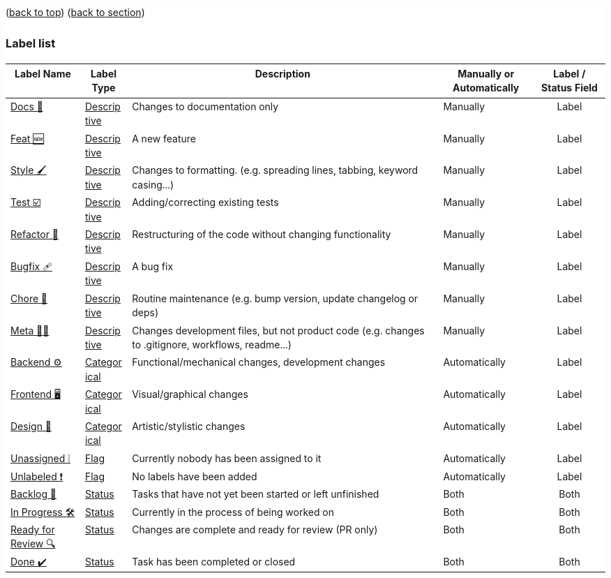 ([back to top](#contributing-guidelines))
([back to section](#issues-and-pull-requests))

### Label list

Label Name | Label Type | Description | Manually or Automatically | Label / Status Field
--- | --- | --- | --- | :---:
[Docs 📝](https://github.com/nergster/fossy/issues?q=is%3Aopen+label%3A%22Docs+%F0%9F%93%9D%22+sort%3Aupdated-desc) | [Descriptive](#descriptive-labels) | Changes to documentation only | Manually | Label
[Feat 🆕](https://github.com/nergster/fossy/issues?q=is%3Aopen+label%3A%22Feat+%F0%9F%86%95%22+sort%3Aupdated-desc) | [Descriptive](#descriptive-labels) | A new feature | Manually | Label
[Style 🖌️](https://github.com/nergster/fossy/issues?q=is%3Aopen+label%3A%22Style+%F0%9F%96%8C%EF%B8%8F%22+sort%3Aupdated-desc) | [Descriptive](#descriptive-labels) | Changes to formatting. (e.g. spreading lines, tabbing, keyword casing...) | Manually | Label
[Test ☑️](https://github.com/nergster/fossy/issues?q=is%3Aopen+label%3A%22Test+%E2%98%91%EF%B8%8F%22+sort%3Aupdated-desc) | [Descriptive](#descriptive-labels) | Adding/correcting existing tests | Manually | Label
[Refactor 🧮](https://github.com/nergster/fossy/issues?q=is%3Aopen+label%3A%22Refactor+%F0%9F%A7%AE%22+sort%3Aupdated-desc) | [Descriptive](#descriptive-labels) | Restructuring of the code without changing functionality | Manually | Label
[Bugfix 🩹](https://github.com/nergster/fossy/issues?q=is%3Aopen+label%3A%22Bugfix+%F0%9F%A9%B9%22+sort%3Aupdated-desc) | [Descriptive](#descriptive-labels) | A bug fix | Manually | Label
[Chore 🧹](https://github.com/nergster/fossy/issues?q=is%3Aopen+label%3A%22Chore+%F0%9F%A7%B9%22+sort%3Aupdated-desc) | [Descriptive](#descriptive-labels) | Routine maintenance (e.g. bump version, update changelog or deps) | Manually | Label
[Meta 👨‍💻](https://github.com/nergster/fossy/issues?q=is%3Aopen+label%3A%22Meta+%F0%9F%91%A8%E2%80%8D%F0%9F%92%BB%22+sort%3Aupdated-desc) | [Descriptive](#descriptive-labels) | Changes development files, but not product code (e.g. changes to .gitignore, workflows, readme...) | Manually | Label
[Backend ⚙️](https://github.com/nergster/fossy/issues?q=is%3Aopen+label%3A%22Backend+%E2%9A%99%EF%B8%8F%22+sort%3Aupdated-desc) | [Categorical](#categorical-labels) | Functional/mechanical changes, development changes | Automatically | Label
[Frontend 🖥️](https://github.com/nergster/fossy/issues?q=is%3Aopen+label%3A%22Frontend+%F0%9F%96%A5%EF%B8%8F%22+sort%3Aupdated-desc) | [Categorical](#categorical-labels) | Visual/graphical changes | Automatically | Label
[Design 🎨](https://github.com/nergster/fossy/issues?q=is%3Aopen+label%3A%22Design+%F0%9F%8E%A8%22+sort%3Aupdated-desc) | [Categorical](#categorical-labels) | Artistic/stylistic changes | Automatically | Label
[Unassigned ❕](https://github.com/nergster/fossy/issues?q=is%3Aopen+label%3A%22Unassigned+%E2%9D%95%22+sort%3Aupdated-desc) | [Flag](#flag-labels) | Currently nobody has been assigned to it | Automatically | Label
[Unlabeled ❗](https://github.com/nergster/fossy/issues?q=is%3Aopen+label%3A%22Unlabeled+%E2%9D%97%22+sort%3Aupdated-desc) | [Flag](#flag-labels) | No labels have been added | Automatically | Label
[Backlog 📜](https://github.com/nergster/fossy/issues?q=is%3Aopen+label%3A%22Backlog+%F0%9F%93%9C%22+sort%3Aupdated-desc) | [Status](#status-labels) | Tasks that have not yet been started or left unfinished | Both | Both
[In Progress 🛠](https://github.com/nergster/fossy/issues?q=is%3Aopen+label%3A%22In+Progress+%F0%9F%9B%A0%22+sort%3Aupdated-desc) | [Status](#status-labels) | Currently in the process of being worked on | Both | Both
[Ready for Review 🔍](https://github.com/nergster/fossy/issues?q=is%3Aopen+label%3A%22Ready+for+Review+%F0%9F%94%8D%22+sort%3Aupdated-desc) | [Status](#status-labels) | Changes are complete and ready for review (PR only) | Both | Both
[Done ✔️](https://github.com/nergster/fossy/issues?q=is%3Aopen+label%3A%22Done+%E2%9C%94%EF%B8%8F%22+sort%3Aupdated-desc) | [Status](#status-labels) | Task has been completed or closed | Both | Both
